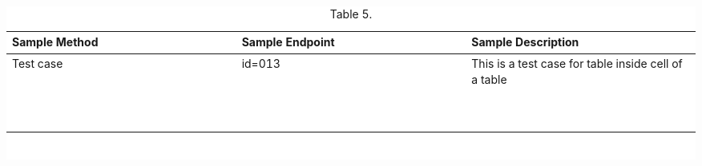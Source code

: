 </thead>
<tbody class="tbody">
<tr class="odd row">
<td class="entry cellrowborder" style="vertical-align: top"
headers="d123e602 "><div class="p">
<div class="tablenoborder">
<table id="test-dita-file-1__table-9bc5ef92-8425-400c-b42a-36ca92a854c2"
class="table" style="width:100%;" data-cellpadding="4"
data-cellspacing="0" data-summary="" data-frame="border" data-border="1"
data-rules="all">
<caption><span class="tablecap"><span class="table--title-label">Table
5. </span></span></caption>
<colgroup>
<col style="width: 33%" />
<col style="width: 33%" />
<col style="width: 33%" />
</colgroup>
<thead class="thead" style="text-align:left;">
<tr class="header row">
<th id="d123e637" class="entry cellrowborder"
style="vertical-align: top">Sample Method</th>
<th id="d123e640" class="entry cellrowborder"
style="vertical-align: top">Sample Endpoint</th>
<th id="d123e643" class="entry cellrowborder"
style="vertical-align: top">Sample Description</th>
</tr>
</thead>
<tbody class="tbody">
<tr class="odd row">
<td class="entry cellrowborder" style="vertical-align: top"
headers="d123e637 ">Test case</td>
<td class="entry cellrowborder" style="vertical-align: top"
headers="d123e640 ">id=013</td>
<td class="entry cellrowborder" style="vertical-align: top"
headers="d123e643 ">This is a test case for table inside cell of a
table</td>
</tr>
<tr class="even row">
<td class="entry cellrowborder" style="vertical-align: top"
headers="d123e637 "> </td>
<td class="entry cellrowborder" style="vertical-align: top"
headers="d123e640 "> </td>
<td class="entry cellrowborder" style="vertical-align: top"
headers="d123e643 "> </td>
</tr>
<tr class="odd row">
<td class="entry cellrowborder" style="vertical-align: top"
headers="d123e637 "> </td>
<td class="entry cellrowborder" style="vertical-align: top"
headers="d123e640 "> </td>
<td class="entry cellrowborder" style="vertical-align: top"
headers="d123e643 "> </td>
</tr>
</tbody>
</table>
</div>
</div></td>
<td class="entry cellrowborder" style="vertical-align: top"
headers="d123e605 "> </td>
<td class="entry cellrowborder" style="vertical-align: top"
headers="d123e608 "> </td>
</tr>
<tr class="even row">
<td class="entry cellrowborder" style="vertical-align: top"